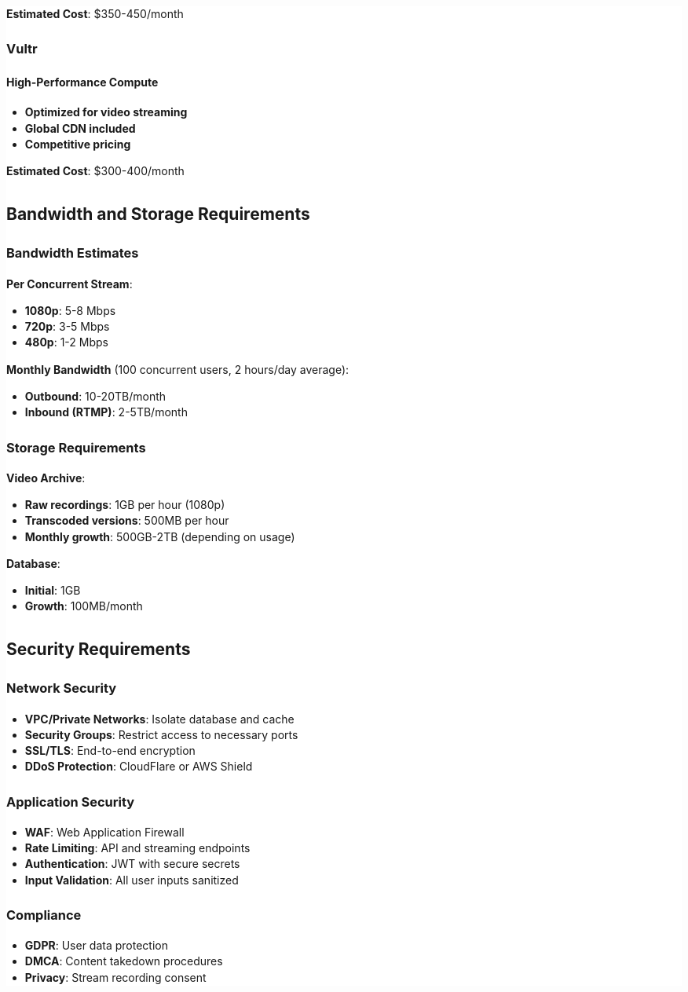 **Estimated Cost**: $350-450/month

### Vultr

#### High-Performance Compute
- **Optimized for video streaming**
- **Global CDN included**
- **Competitive pricing**

**Estimated Cost**: $300-400/month

## Bandwidth and Storage Requirements

### Bandwidth Estimates
**Per Concurrent Stream**:
- **1080p**: 5-8 Mbps
- **720p**: 3-5 Mbps
- **480p**: 1-2 Mbps

**Monthly Bandwidth** (100 concurrent users, 2 hours/day average):
- **Outbound**: 10-20TB/month
- **Inbound (RTMP)**: 2-5TB/month

### Storage Requirements
**Video Archive**:
- **Raw recordings**: 1GB per hour (1080p)
- **Transcoded versions**: 500MB per hour
- **Monthly growth**: 500GB-2TB (depending on usage)

**Database**:
- **Initial**: 1GB
- **Growth**: 100MB/month

## Security Requirements

### Network Security
- **VPC/Private Networks**: Isolate database and cache
- **Security Groups**: Restrict access to necessary ports
- **SSL/TLS**: End-to-end encryption
- **DDoS Protection**: CloudFlare or AWS Shield

### Application Security
- **WAF**: Web Application Firewall
- **Rate Limiting**: API and streaming endpoints
- **Authentication**: JWT with secure secrets
- **Input Validation**: All user inputs sanitized

### Compliance
- **GDPR**: User data protection
- **DMCA**: Content takedown procedures
- **Privacy**: Stream recording consent
